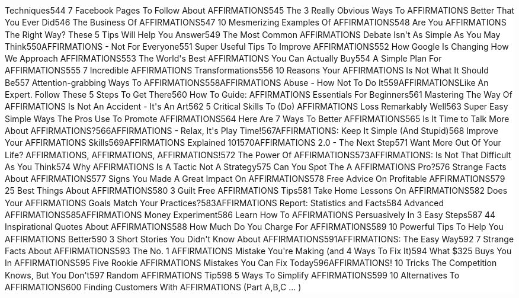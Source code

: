 Techniques</td></tr><tr><td>544</td><td> 7 Facebook Pages To Follow About AFFIRMATIONS</td></tr><tr><td>545</td><td> The 3 Really Obvious Ways To AFFIRMATIONS Better That You Ever Did</td></tr><tr><td>546</td><td> The Business Of AFFIRMATIONS</td></tr><tr><td>547</td><td> 10 Mesmerizing Examples Of AFFIRMATIONS</td></tr><tr><td>548</td><td> Are You AFFIRMATIONS The Right Way? These 5 Tips Will Help You Answer</td></tr><tr><td>549</td><td> The Most Common AFFIRMATIONS Debate Isn't As Simple As You May Think</td></tr><tr><td>550</td><td>AFFIRMATIONS - Not For Everyone</td></tr><tr><td>551</td><td> Super Useful Tips To Improve AFFIRMATIONS</td></tr><tr><td>552</td><td> How Google Is Changing How We Approach AFFIRMATIONS</td></tr><tr><td>553</td><td> The World's Best AFFIRMATIONS You Can Actually Buy</td></tr><tr><td>554</td><td> A Simple Plan For AFFIRMATIONS</td></tr><tr><td>555</td><td> 7 Incredible AFFIRMATIONS Transformations</td></tr><tr><td>556</td><td> 10 Reasons Your AFFIRMATIONS Is Not What It Should Be</td></tr><tr><td>557</td><td> Attention-grabbing Ways To AFFIRMATIONS</td></tr><tr><td>558</td><td>AFFIRMATIONS Abuse - How Not To Do It</td></tr><tr><td>559</td><td>AFFIRMATIONSLike An Expert. Follow These 5 Steps To Get There</td></tr><tr><td>560</td><td> How To Guide: AFFIRMATIONS Essentials For Beginners</td></tr><tr><td>561</td><td> Mastering The Way Of AFFIRMATIONS Is Not An Accident - It's An Art</td></tr><tr><td>562</td><td> 5 Critical Skills To (Do) AFFIRMATIONS Loss Remarkably Well</td></tr><tr><td>563</td><td> Super Easy Simple Ways The Pros Use To Promote AFFIRMATIONS</td></tr><tr><td>564</td><td> Here Are 7 Ways To Better AFFIRMATIONS</td></tr><tr><td>565</td><td> Is It Time to Talk More About AFFIRMATIONS?</td></tr><tr><td>566</td><td>AFFIRMATIONS - Relax, It's Play Time!</td></tr><tr><td>567</td><td>AFFIRMATIONS: Keep It Simple (And Stupid)</td></tr><tr><td>568</td><td> Improve Your AFFIRMATIONS Skills</td></tr><tr><td>569</td><td>AFFIRMATIONS Explained 101</td></tr><tr><td>570</td><td>AFFIRMATIONS 2.0 - The Next Step</td></tr><tr><td>571</td><td> Want More Out Of Your Life? AFFIRMATIONS, AFFIRMATIONS, AFFIRMATIONS!</td></tr><tr><td>572</td><td> The Power Of AFFIRMATIONS</td></tr><tr><td>573</td><td>AFFIRMATIONS: Is Not That Difficult As You Think</td></tr><tr><td>574</td><td> Why AFFIRMATIONS Is A Tactic Not A Strategy</td></tr><tr><td>575</td><td> Can You Spot The A AFFIRMATIONS Pro?</td></tr><tr><td>576</td><td> Strange Facts About AFFIRMATIONS</td></tr><tr><td>577</td><td> Signs You Made A Great Impact On AFFIRMATIONS</td></tr><tr><td>578</td><td> Free Advice On Profitable AFFIRMATIONS</td></tr><tr><td>579</td><td> 25 Best Things About AFFIRMATIONS</td></tr><tr><td>580</td><td> 3 Guilt Free AFFIRMATIONS Tips</td></tr><tr><td>581</td><td> Take Home Lessons On AFFIRMATIONS</td></tr><tr><td>582</td><td> Does Your AFFIRMATIONS Goals Match Your Practices?</td></tr><tr><td>583</td><td>AFFIRMATIONS Report: Statistics and Facts</td></tr><tr><td>584</td><td> Advanced AFFIRMATIONS</td></tr><tr><td>585</td><td>AFFIRMATIONS Money Experiment</td></tr><tr><td>586</td><td> Learn How To AFFIRMATIONS Persuasively In 3 Easy Steps</td></tr><tr><td>587</td><td> 44 Inspirational Quotes About AFFIRMATIONS</td></tr><tr><td>588</td><td> How Much Do You Charge For AFFIRMATIONS</td></tr><tr><td>589</td><td> 10 Powerful Tips To Help You AFFIRMATIONS Better</td></tr><tr><td>590</td><td> 3 Short Stories You Didn't Know About AFFIRMATIONS</td></tr><tr><td>591</td><td>AFFIRMATIONS: The Easy Way</td></tr><tr><td>592</td><td> 7 Strange Facts About AFFIRMATIONS</td></tr><tr><td>593</td><td> The No. 1 AFFIRMATIONS Mistake You're Making (and 4 Ways To Fix It)</td></tr><tr><td>594</td><td> What $325 Buys You In AFFIRMATIONS</td></tr><tr><td>595</td><td> Five Rookie AFFIRMATIONS Mistakes You Can Fix Today</td></tr><tr><td>596</td><td>AFFIRMATIONS! 10 Tricks The Competition Knows, But You Don't</td></tr><tr><td>597</td><td> Random AFFIRMATIONS Tip</td></tr><tr><td>598</td><td> 5 Ways To Simplify AFFIRMATIONS</td></tr><tr><td>599</td><td> 10 Alternatives To AFFIRMATIONS</td></tr><tr><td>600</td><td> Finding Customers With AFFIRMATIONS (Part A,B,C ... )</td></tr></tbody></table>








